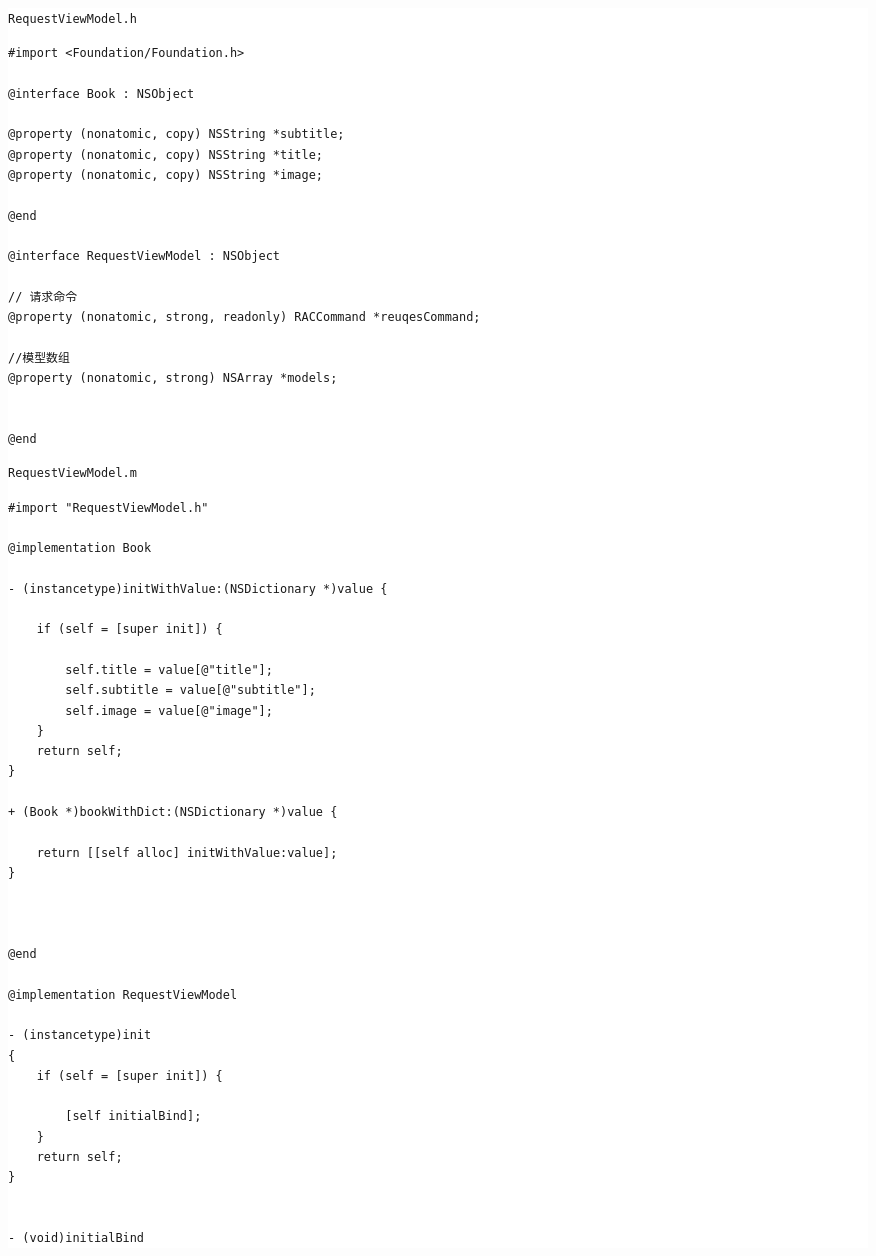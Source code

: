 `RequestViewModel.h`

```
#import <Foundation/Foundation.h>

@interface Book : NSObject

@property (nonatomic, copy) NSString *subtitle;
@property (nonatomic, copy) NSString *title;
@property (nonatomic, copy) NSString *image;

@end

@interface RequestViewModel : NSObject

// 请求命令
@property (nonatomic, strong, readonly) RACCommand *reuqesCommand;

//模型数组
@property (nonatomic, strong) NSArray *models;


@end
```

`RequestViewModel.m`

```
#import "RequestViewModel.h"

@implementation Book

- (instancetype)initWithValue:(NSDictionary *)value {

    if (self = [super init]) {

        self.title = value[@"title"];
        self.subtitle = value[@"subtitle"];
        self.image = value[@"image"];
    }
    return self;
}

+ (Book *)bookWithDict:(NSDictionary *)value {

    return [[self alloc] initWithValue:value];
}



@end

@implementation RequestViewModel

- (instancetype)init
{
    if (self = [super init]) {

        [self initialBind];
    }
    return self;
}


- (void)initialBind
```